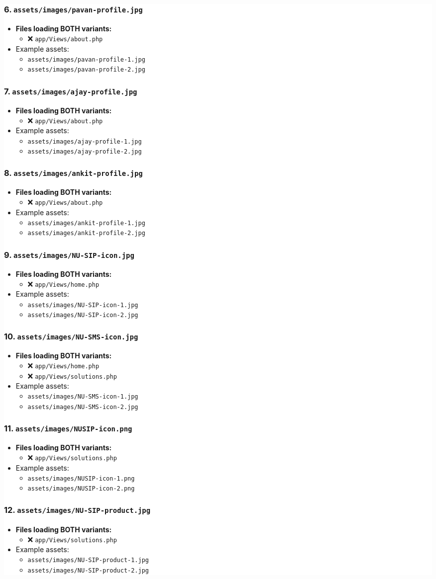 ### 6. `assets/images/pavan-profile.jpg`
- **Files loading BOTH variants:**
  - ❌ `app/Views/about.php`
- Example assets:
  - `assets/images/pavan-profile-1.jpg`
  - `assets/images/pavan-profile-2.jpg`

### 7. `assets/images/ajay-profile.jpg`
- **Files loading BOTH variants:**
  - ❌ `app/Views/about.php`
- Example assets:
  - `assets/images/ajay-profile-1.jpg`
  - `assets/images/ajay-profile-2.jpg`

### 8. `assets/images/ankit-profile.jpg`
- **Files loading BOTH variants:**
  - ❌ `app/Views/about.php`
- Example assets:
  - `assets/images/ankit-profile-1.jpg`
  - `assets/images/ankit-profile-2.jpg`

### 9. `assets/images/NU-SIP-icon.jpg`
- **Files loading BOTH variants:**
  - ❌ `app/Views/home.php`
- Example assets:
  - `assets/images/NU-SIP-icon-1.jpg`
  - `assets/images/NU-SIP-icon-2.jpg`

### 10. `assets/images/NU-SMS-icon.jpg`
- **Files loading BOTH variants:**
  - ❌ `app/Views/home.php`
  - ❌ `app/Views/solutions.php`
- Example assets:
  - `assets/images/NU-SMS-icon-1.jpg`
  - `assets/images/NU-SMS-icon-2.jpg`

### 11. `assets/images/NUSIP-icon.png`
- **Files loading BOTH variants:**
  - ❌ `app/Views/solutions.php`
- Example assets:
  - `assets/images/NUSIP-icon-1.png`
  - `assets/images/NUSIP-icon-2.png`

### 12. `assets/images/NU-SIP-product.jpg`
- **Files loading BOTH variants:**
  - ❌ `app/Views/solutions.php`
- Example assets:
  - `assets/images/NU-SIP-product-1.jpg`
  - `assets/images/NU-SIP-product-2.jpg`
